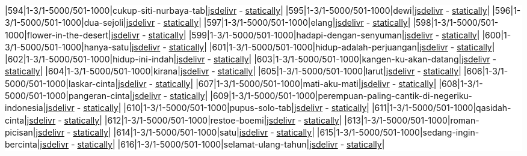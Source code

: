 |594|1-3/1-5000/501-1000|cukup-siti-nurbaya-tab|[jsdelivr](https://cdn.jsdelivr.net/gh/dbchord/png-c-1110x370_1-3/1-5000/501-1000/cukup-siti-nurbaya-tab.png) - [statically](https://cdn.statically.io/gh/dbchord/png-c-1110x370_1-3/img/1-5000/501-1000/cukup-siti-nurbaya-tab.png)|
|595|1-3/1-5000/501-1000|dewi|[jsdelivr](https://cdn.jsdelivr.net/gh/dbchord/png-c-1110x370_1-3/1-5000/501-1000/dewi.png) - [statically](https://cdn.statically.io/gh/dbchord/png-c-1110x370_1-3/img/1-5000/501-1000/dewi.png)|
|596|1-3/1-5000/501-1000|dua-sejoli|[jsdelivr](https://cdn.jsdelivr.net/gh/dbchord/png-c-1110x370_1-3/1-5000/501-1000/dua-sejoli.png) - [statically](https://cdn.statically.io/gh/dbchord/png-c-1110x370_1-3/img/1-5000/501-1000/dua-sejoli.png)|
|597|1-3/1-5000/501-1000|elang|[jsdelivr](https://cdn.jsdelivr.net/gh/dbchord/png-c-1110x370_1-3/1-5000/501-1000/elang.png) - [statically](https://cdn.statically.io/gh/dbchord/png-c-1110x370_1-3/img/1-5000/501-1000/elang.png)|
|598|1-3/1-5000/501-1000|flower-in-the-desert|[jsdelivr](https://cdn.jsdelivr.net/gh/dbchord/png-c-1110x370_1-3/1-5000/501-1000/flower-in-the-desert.png) - [statically](https://cdn.statically.io/gh/dbchord/png-c-1110x370_1-3/img/1-5000/501-1000/flower-in-the-desert.png)|
|599|1-3/1-5000/501-1000|hadapi-dengan-senyuman|[jsdelivr](https://cdn.jsdelivr.net/gh/dbchord/png-c-1110x370_1-3/1-5000/501-1000/hadapi-dengan-senyuman.png) - [statically](https://cdn.statically.io/gh/dbchord/png-c-1110x370_1-3/img/1-5000/501-1000/hadapi-dengan-senyuman.png)|
|600|1-3/1-5000/501-1000|hanya-satu|[jsdelivr](https://cdn.jsdelivr.net/gh/dbchord/png-c-1110x370_1-3/1-5000/501-1000/hanya-satu.png) - [statically](https://cdn.statically.io/gh/dbchord/png-c-1110x370_1-3/img/1-5000/501-1000/hanya-satu.png)|
|601|1-3/1-5000/501-1000|hidup-adalah-perjuangan|[jsdelivr](https://cdn.jsdelivr.net/gh/dbchord/png-c-1110x370_1-3/1-5000/501-1000/hidup-adalah-perjuangan.png) - [statically](https://cdn.statically.io/gh/dbchord/png-c-1110x370_1-3/img/1-5000/501-1000/hidup-adalah-perjuangan.png)|
|602|1-3/1-5000/501-1000|hidup-ini-indah|[jsdelivr](https://cdn.jsdelivr.net/gh/dbchord/png-c-1110x370_1-3/1-5000/501-1000/hidup-ini-indah.png) - [statically](https://cdn.statically.io/gh/dbchord/png-c-1110x370_1-3/img/1-5000/501-1000/hidup-ini-indah.png)|
|603|1-3/1-5000/501-1000|kangen-ku-akan-datang|[jsdelivr](https://cdn.jsdelivr.net/gh/dbchord/png-c-1110x370_1-3/1-5000/501-1000/kangen-ku-akan-datang.png) - [statically](https://cdn.statically.io/gh/dbchord/png-c-1110x370_1-3/img/1-5000/501-1000/kangen-ku-akan-datang.png)|
|604|1-3/1-5000/501-1000|kirana|[jsdelivr](https://cdn.jsdelivr.net/gh/dbchord/png-c-1110x370_1-3/1-5000/501-1000/kirana.png) - [statically](https://cdn.statically.io/gh/dbchord/png-c-1110x370_1-3/img/1-5000/501-1000/kirana.png)|
|605|1-3/1-5000/501-1000|larut|[jsdelivr](https://cdn.jsdelivr.net/gh/dbchord/png-c-1110x370_1-3/1-5000/501-1000/larut.png) - [statically](https://cdn.statically.io/gh/dbchord/png-c-1110x370_1-3/img/1-5000/501-1000/larut.png)|
|606|1-3/1-5000/501-1000|laskar-cinta|[jsdelivr](https://cdn.jsdelivr.net/gh/dbchord/png-c-1110x370_1-3/1-5000/501-1000/laskar-cinta.png) - [statically](https://cdn.statically.io/gh/dbchord/png-c-1110x370_1-3/img/1-5000/501-1000/laskar-cinta.png)|
|607|1-3/1-5000/501-1000|mati-aku-mati|[jsdelivr](https://cdn.jsdelivr.net/gh/dbchord/png-c-1110x370_1-3/1-5000/501-1000/mati-aku-mati.png) - [statically](https://cdn.statically.io/gh/dbchord/png-c-1110x370_1-3/img/1-5000/501-1000/mati-aku-mati.png)|
|608|1-3/1-5000/501-1000|pangeran-cinta|[jsdelivr](https://cdn.jsdelivr.net/gh/dbchord/png-c-1110x370_1-3/1-5000/501-1000/pangeran-cinta.png) - [statically](https://cdn.statically.io/gh/dbchord/png-c-1110x370_1-3/img/1-5000/501-1000/pangeran-cinta.png)|
|609|1-3/1-5000/501-1000|perempuan-paling-cantik-di-negeriku-indonesia|[jsdelivr](https://cdn.jsdelivr.net/gh/dbchord/png-c-1110x370_1-3/1-5000/501-1000/perempuan-paling-cantik-di-negeriku-indonesia.png) - [statically](https://cdn.statically.io/gh/dbchord/png-c-1110x370_1-3/img/1-5000/501-1000/perempuan-paling-cantik-di-negeriku-indonesia.png)|
|610|1-3/1-5000/501-1000|pupus-solo-tab|[jsdelivr](https://cdn.jsdelivr.net/gh/dbchord/png-c-1110x370_1-3/1-5000/501-1000/pupus-solo-tab.png) - [statically](https://cdn.statically.io/gh/dbchord/png-c-1110x370_1-3/img/1-5000/501-1000/pupus-solo-tab.png)|
|611|1-3/1-5000/501-1000|qasidah-cinta|[jsdelivr](https://cdn.jsdelivr.net/gh/dbchord/png-c-1110x370_1-3/1-5000/501-1000/qasidah-cinta.png) - [statically](https://cdn.statically.io/gh/dbchord/png-c-1110x370_1-3/img/1-5000/501-1000/qasidah-cinta.png)|
|612|1-3/1-5000/501-1000|restoe-boemi|[jsdelivr](https://cdn.jsdelivr.net/gh/dbchord/png-c-1110x370_1-3/1-5000/501-1000/restoe-boemi.png) - [statically](https://cdn.statically.io/gh/dbchord/png-c-1110x370_1-3/img/1-5000/501-1000/restoe-boemi.png)|
|613|1-3/1-5000/501-1000|roman-picisan|[jsdelivr](https://cdn.jsdelivr.net/gh/dbchord/png-c-1110x370_1-3/1-5000/501-1000/roman-picisan.png) - [statically](https://cdn.statically.io/gh/dbchord/png-c-1110x370_1-3/img/1-5000/501-1000/roman-picisan.png)|
|614|1-3/1-5000/501-1000|satu|[jsdelivr](https://cdn.jsdelivr.net/gh/dbchord/png-c-1110x370_1-3/1-5000/501-1000/satu.png) - [statically](https://cdn.statically.io/gh/dbchord/png-c-1110x370_1-3/img/1-5000/501-1000/satu.png)|
|615|1-3/1-5000/501-1000|sedang-ingin-bercinta|[jsdelivr](https://cdn.jsdelivr.net/gh/dbchord/png-c-1110x370_1-3/1-5000/501-1000/sedang-ingin-bercinta.png) - [statically](https://cdn.statically.io/gh/dbchord/png-c-1110x370_1-3/img/1-5000/501-1000/sedang-ingin-bercinta.png)|
|616|1-3/1-5000/501-1000|selamat-ulang-tahun|[jsdelivr](https://cdn.jsdelivr.net/gh/dbchord/png-c-1110x370_1-3/1-5000/501-1000/selamat-ulang-tahun.png) - [statically](https://cdn.statically.io/gh/dbchord/png-c-1110x370_1-3/img/1-5000/501-1000/selamat-ulang-tahun.png)|